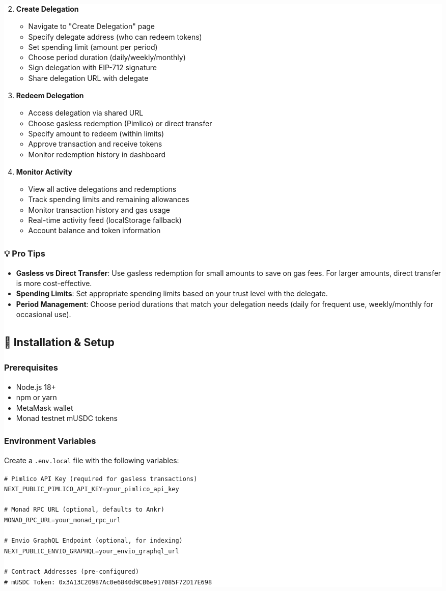 2. **Create Delegation**
   - Navigate to "Create Delegation" page
   - Specify delegate address (who can redeem tokens)
   - Set spending limit (amount per period)
   - Choose period duration (daily/weekly/monthly)
   - Sign delegation with EIP-712 signature
   - Share delegation URL with delegate

3. **Redeem Delegation**
   - Access delegation via shared URL
   - Choose gasless redemption (Pimlico) or direct transfer
   - Specify amount to redeem (within limits)
   - Approve transaction and receive tokens
   - Monitor redemption history in dashboard

4. **Monitor Activity**
   - View all active delegations and redemptions
   - Track spending limits and remaining allowances
   - Monitor transaction history and gas usage
   - Real-time activity feed (localStorage fallback)
   - Account balance and token information

### 💡 Pro Tips

- **Gasless vs Direct Transfer**: Use gasless redemption for small amounts to save on gas fees. For larger amounts, direct transfer is more cost-effective.
- **Spending Limits**: Set appropriate spending limits based on your trust level with the delegate.
- **Period Management**: Choose period durations that match your delegation needs (daily for frequent use, weekly/monthly for occasional use).

## 🔧 Installation & Setup

### Prerequisites

- Node.js 18+ 
- npm or yarn
- MetaMask wallet
- Monad testnet mUSDC tokens

### Environment Variables

Create a `.env.local` file with the following variables:

```env
# Pimlico API Key (required for gasless transactions)
NEXT_PUBLIC_PIMLICO_API_KEY=your_pimlico_api_key

# Monad RPC URL (optional, defaults to Ankr)
MONAD_RPC_URL=your_monad_rpc_url

# Envio GraphQL Endpoint (optional, for indexing)
NEXT_PUBLIC_ENVIO_GRAPHQL=your_envio_graphql_url

# Contract Addresses (pre-configured)
# mUSDC Token: 0x3A13C20987Ac0e6840d9CB6e917085F72D17E698
```
